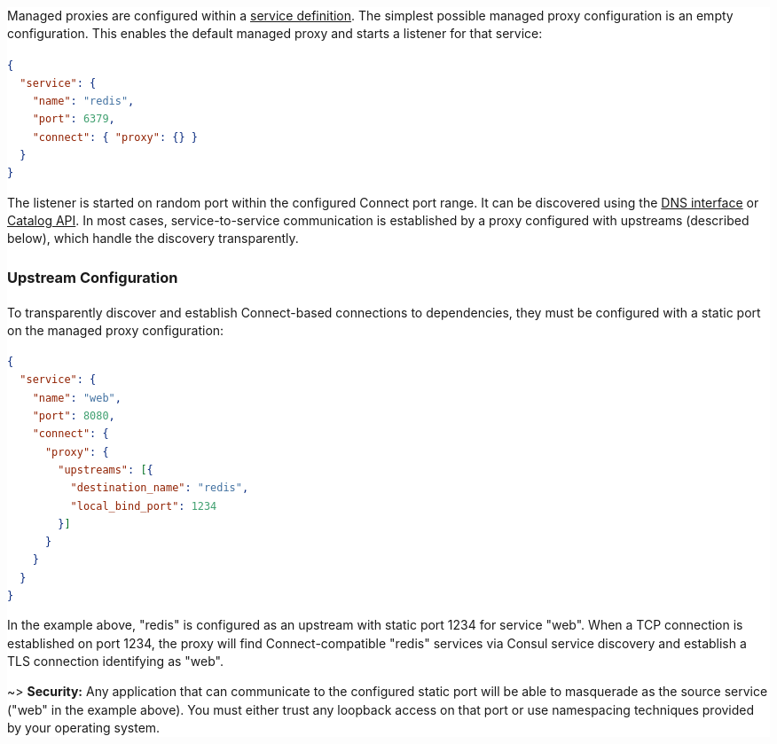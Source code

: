 Managed proxies are configured within a
[service definition](/docs/agent/services.html). The simplest possible
managed proxy configuration is an empty configuration. This enables the
default managed proxy and starts a listener for that service:

```json
{
  "service": {
    "name": "redis",
    "port": 6379,
    "connect": { "proxy": {} }
  }
}
```

The listener is started on random port within the configured Connect
port range. It can be discovered using the
[DNS interface](/docs/agent/dns.html#connect-capable-service-lookups)
or
[Catalog API](#).
In most cases, service-to-service communication is established by
a proxy configured with upstreams (described below), which handle the
discovery transparently.

### Upstream Configuration

To transparently discover and establish Connect-based connections to
dependencies, they must be configured with a static port on the managed
proxy configuration:

```json
{
  "service": {
    "name": "web",
    "port": 8080,
    "connect": {
      "proxy": {
        "upstreams": [{
          "destination_name": "redis",
          "local_bind_port": 1234
        }]
      }
    }
  }
}
```

In the example above,
"redis" is configured as an upstream with static port 1234 for service "web".
When a TCP connection is established on port 1234, the proxy
will find Connect-compatible "redis" services via Consul service discovery
and establish a TLS connection identifying as "web".

~> **Security:** Any application that can communicate to the configured
static port will be able to masquerade as the source service ("web" in the
example above). You must either trust any loopback access on that port or
use namespacing techniques provided by your operating system.
